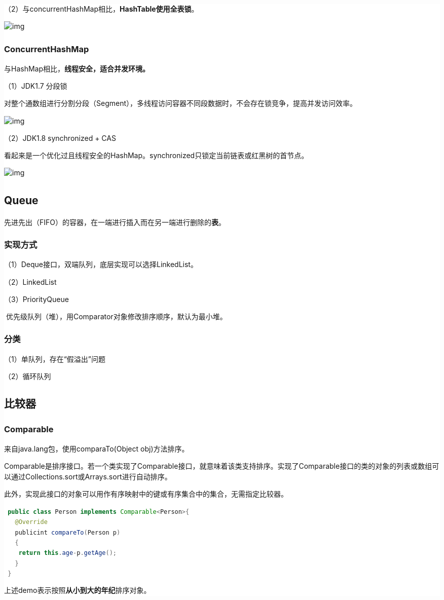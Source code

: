 （2）与concurrentHashMap相比，**HashTable使用全表锁**。

<img src="https://gitee.com/Object_Jason/my-pic-go/raw/master/img/1240-20210630144951990.png" alt="img"/>

### ConcurrentHashMap

  与HashMap相比，**线程安全，适合并发环境。**

（1）JDK1.7 分段锁

​    对整个通数组进行分割分段（Segment），多线程访问容器不同段数据时，不会存在锁竞争，提高并发访问效率。

<img src="https://gitee.com/Object_Jason/my-pic-go/raw/master/img/1240-20210630144951949.png" alt="img"/>

（2）JDK1.8 synchronized + CAS

​    看起来是一个优化过且线程安全的HashMap。synchronized只锁定当前链表或红黑树的首节点。

<img src="https://gitee.com/Object_Jason/my-pic-go/raw/master/img/1240-20210630144952016.png" alt="img"/>

## Queue

  先进先出（FIFO）的容器，在一端进行插入而在另一端进行删除的**表**。

### 实现方式

（1）Deque接口，双端队列，底层实现可以选择LinkedList。

（2）LinkedList

（3）PriorityQueue

​      优先级队列（堆），用Comparator对象修改排序顺序，默认为最小堆。

### 分类

（1）单队列，存在“假溢出”问题

（2）循环队列

## 比较器

### Comparable

  来自java.lang包，使用comparaTo(Object obj)方法排序。

  Comparable是排序接口。若一个类实现了Comparable接口，就意味着该类支持排序。实现了Comparable接口的类的对象的列表或数组可以通过Collections.sort或Arrays.sort进行自动排序。

  此外，实现此接口的对象可以用作有序映射中的键或有序集合中的集合，无需指定比较器。
```java
 public class Person implements Comparable<Person>{
   @Override
   publicint compareTo(Person p)
   {
    return this.age-p.getAge();
   }
 }
```
  上述demo表示按照**从小到大的年纪**排序对象。
